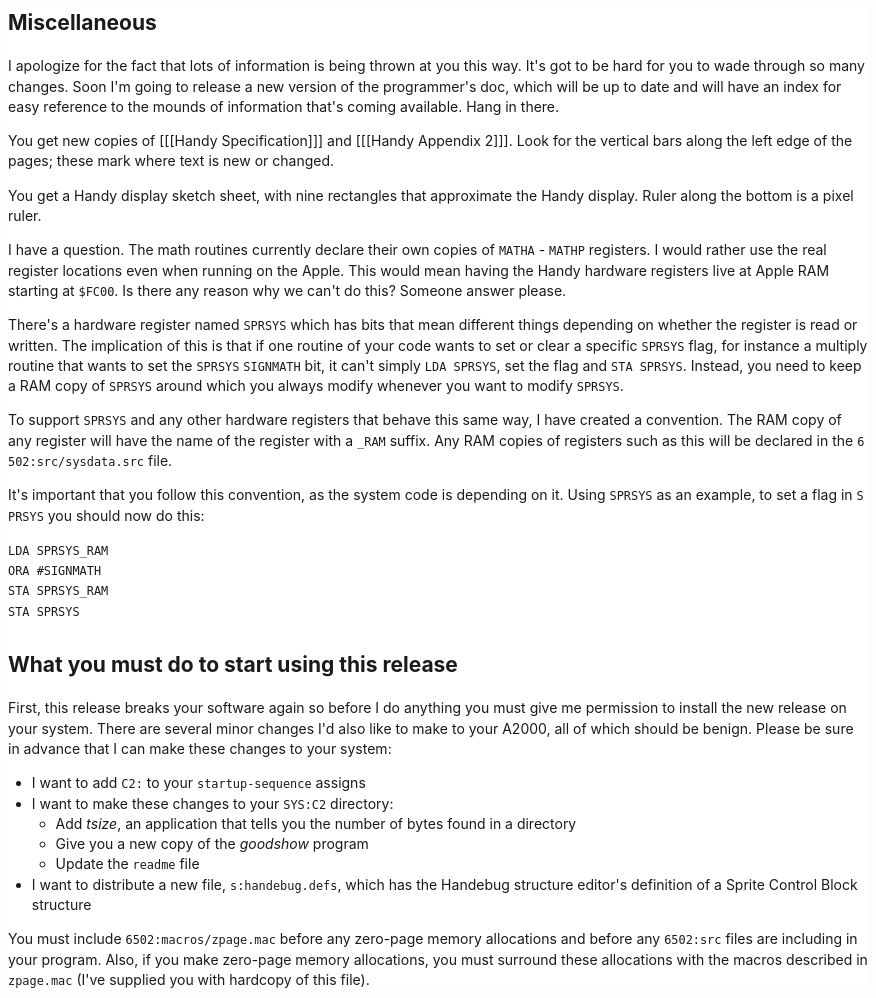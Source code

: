 ## Miscellaneous

I apologize for the fact that lots of information is being thrown at you this way. It's got to be hard for you to wade through so many changes. Soon I'm going to release a new version of the programmer's doc, which will be up to date and will have an index for easy reference to the mounds of information that's coming available. Hang in there.

You get new copies of [[[Handy Specification]]] and [[[Handy Appendix 2]]]. Look for the vertical bars along the left edge of the pages; these mark where text is new or changed.

You get a Handy display sketch sheet, with nine rectangles that approximate the Handy display. Ruler along the bottom is a pixel ruler.

I have a question. The math routines currently declare their own copies of `MATHA` - `MATHP` registers. I would rather use the real register locations even when running on the Apple. This would mean having the Handy hardware registers live at Apple RAM starting at `$FC00`. Is there any reason why we can't do this? Someone answer please.

There's a hardware register named `SPRSYS` which has bits that mean different things depending on whether the register is read or written. The implication of this is that if one routine of your code wants to set or clear a specific `SPRSYS` flag, for instance a multiply routine that wants to set the `SPRSYS` `SIGNMATH` bit, it can't simply `LDA SPRSYS`, set the flag and `STA SPRSYS`. Instead, you need to keep a RAM copy of `SPRSYS` around which you always modify whenever you want to modify `SPRSYS`.

To support `SPRSYS` and any other hardware registers that behave this same way, I have created a convention. The RAM copy of any register will have the name of the register with a `_RAM` suffix. Any RAM copies of registers such as this will be declared in the `6502:src/sysdata.src` file.

It's important that you follow this convention, as the system code is depending on it. Using `SPRSYS` as an example, to set a flag in `SPRSYS` you should now do this: 

```
LDA SPRSYS_RAM
ORA #SIGNMATH
STA SPRSYS_RAM
STA SPRSYS
```

## What you must do to start using this release

First, this release breaks your software again so before I do anything you must give me permission to install the new release on your system. There are several minor changes I'd also like to make to your A2000, all of which should be benign. Please be sure in advance that I can make these changes to your system:

- I want to add `C2:` to your `startup-sequence` assigns
- I want to make these changes to your `SYS:C2` directory:
  - Add *tsize*, an application that tells you the number of bytes found in a directory
  - Give you a new copy of the *goodshow* program
  - Update the `readme` file
- I want to distribute a new file, `s:handebug.defs`, which has the Handebug structure editor's definition of a Sprite Control Block structure

You must include `6502:macros/zpage.mac` before any zero-page memory allocations and before any `6502:src` files are including in your program. Also, if you make zero-page memory allocations, you must surround these allocations with the macros described in `zpage.mac` (I've supplied you with hardcopy of this file).
